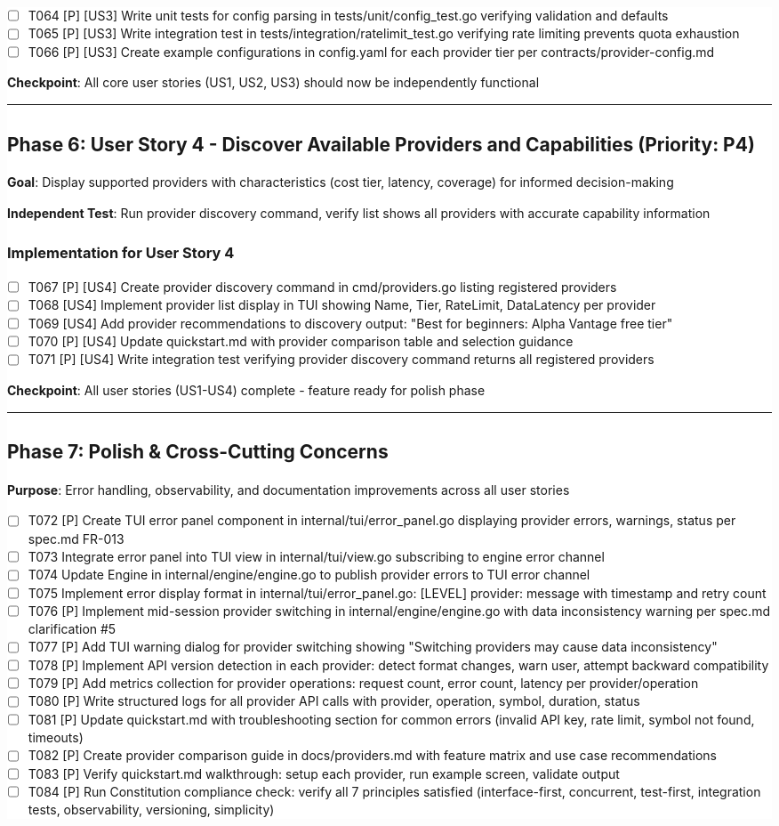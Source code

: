 - [ ] T064 [P] [US3] Write unit tests for config parsing in tests/unit/config_test.go verifying validation and defaults
- [ ] T065 [P] [US3] Write integration test in tests/integration/ratelimit_test.go verifying rate limiting prevents quota exhaustion
- [ ] T066 [P] [US3] Create example configurations in config.yaml for each provider tier per contracts/provider-config.md

**Checkpoint**: All core user stories (US1, US2, US3) should now be independently functional

---

## Phase 6: User Story 4 - Discover Available Providers and Capabilities (Priority: P4)

**Goal**: Display supported providers with characteristics (cost tier, latency, coverage) for informed decision-making

**Independent Test**: Run provider discovery command, verify list shows all providers with accurate capability information

### Implementation for User Story 4

- [ ] T067 [P] [US4] Create provider discovery command in cmd/providers.go listing registered providers
- [ ] T068 [US4] Implement provider list display in TUI showing Name, Tier, RateLimit, DataLatency per provider
- [ ] T069 [US4] Add provider recommendations to discovery output: "Best for beginners: Alpha Vantage free tier"
- [ ] T070 [P] [US4] Update quickstart.md with provider comparison table and selection guidance
- [ ] T071 [P] [US4] Write integration test verifying provider discovery command returns all registered providers

**Checkpoint**: All user stories (US1-US4) complete - feature ready for polish phase

---

## Phase 7: Polish & Cross-Cutting Concerns

**Purpose**: Error handling, observability, and documentation improvements across all user stories

- [ ] T072 [P] Create TUI error panel component in internal/tui/error_panel.go displaying provider errors, warnings, status per spec.md FR-013
- [ ] T073 Integrate error panel into TUI view in internal/tui/view.go subscribing to engine error channel
- [ ] T074 Update Engine in internal/engine/engine.go to publish provider errors to TUI error channel
- [ ] T075 Implement error display format in internal/tui/error_panel.go: [LEVEL] provider: message with timestamp and retry count
- [ ] T076 [P] Implement mid-session provider switching in internal/engine/engine.go with data inconsistency warning per spec.md clarification #5
- [ ] T077 [P] Add TUI warning dialog for provider switching showing "Switching providers may cause data inconsistency"
- [ ] T078 [P] Implement API version detection in each provider: detect format changes, warn user, attempt backward compatibility
- [ ] T079 [P] Add metrics collection for provider operations: request count, error count, latency per provider/operation
- [ ] T080 [P] Write structured logs for all provider API calls with provider, operation, symbol, duration, status
- [ ] T081 [P] Update quickstart.md with troubleshooting section for common errors (invalid API key, rate limit, symbol not found, timeouts)
- [ ] T082 [P] Create provider comparison guide in docs/providers.md with feature matrix and use case recommendations
- [ ] T083 [P] Verify quickstart.md walkthrough: setup each provider, run example screen, validate output
- [ ] T084 [P] Run Constitution compliance check: verify all 7 principles satisfied (interface-first, concurrent, test-first, integration tests, observability, versioning, simplicity)
